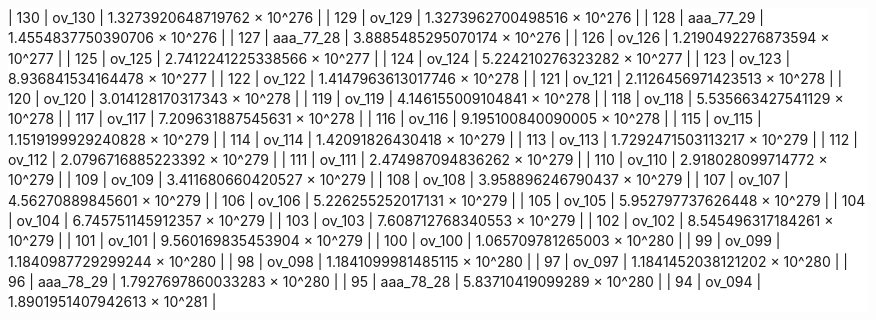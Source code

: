 | 130 | ov_130 | 1.3273920648719762 × 10^276 |
| 129 | ov_129 | 1.3273962700498516 × 10^276 |
| 128 | aaa_77_29 | 1.4554837750390706 × 10^276 |
| 127 | aaa_77_28 | 3.8885485295070174 × 10^276 |
| 126 | ov_126 | 1.2190492276873594 × 10^277 |
| 125 | ov_125 | 2.7412241225338566 × 10^277 |
| 124 | ov_124 | 5.224210276323282 × 10^277 |
| 123 | ov_123 | 8.936841534164478 × 10^277 |
| 122 | ov_122 | 1.4147963613017746 × 10^278 |
| 121 | ov_121 | 2.1126456971423513 × 10^278 |
| 120 | ov_120 | 3.014128170317343 × 10^278 |
| 119 | ov_119 | 4.146155009104841 × 10^278 |
| 118 | ov_118 | 5.535663427541129 × 10^278 |
| 117 | ov_117 | 7.209631887545631 × 10^278 |
| 116 | ov_116 | 9.195100840090005 × 10^278 |
| 115 | ov_115 | 1.1519199929240828 × 10^279 |
| 114 | ov_114 | 1.42091826430418 × 10^279 |
| 113 | ov_113 | 1.7292471503113217 × 10^279 |
| 112 | ov_112 | 2.0796716885223392 × 10^279 |
| 111 | ov_111 | 2.474987094836262 × 10^279 |
| 110 | ov_110 | 2.918028099714772 × 10^279 |
| 109 | ov_109 | 3.411680660420527 × 10^279 |
| 108 | ov_108 | 3.958896246790437 × 10^279 |
| 107 | ov_107 | 4.56270889845601 × 10^279 |
| 106 | ov_106 | 5.226255252017131 × 10^279 |
| 105 | ov_105 | 5.952797737626448 × 10^279 |
| 104 | ov_104 | 6.745751145912357 × 10^279 |
| 103 | ov_103 | 7.608712768340553 × 10^279 |
| 102 | ov_102 | 8.545496317184261 × 10^279 |
| 101 | ov_101 | 9.560169835453904 × 10^279 |
| 100 | ov_100 | 1.065709781265003 × 10^280 |
| 99 | ov_099 | 1.1840987729299244 × 10^280 |
| 98 | ov_098 | 1.1841099981485115 × 10^280 |
| 97 | ov_097 | 1.1841452038121202 × 10^280 |
| 96 | aaa_78_29 | 1.7927697860033283 × 10^280 |
| 95 | aaa_78_28 | 5.83710419099289 × 10^280 |
| 94 | ov_094 | 1.8901951407942613 × 10^281 |